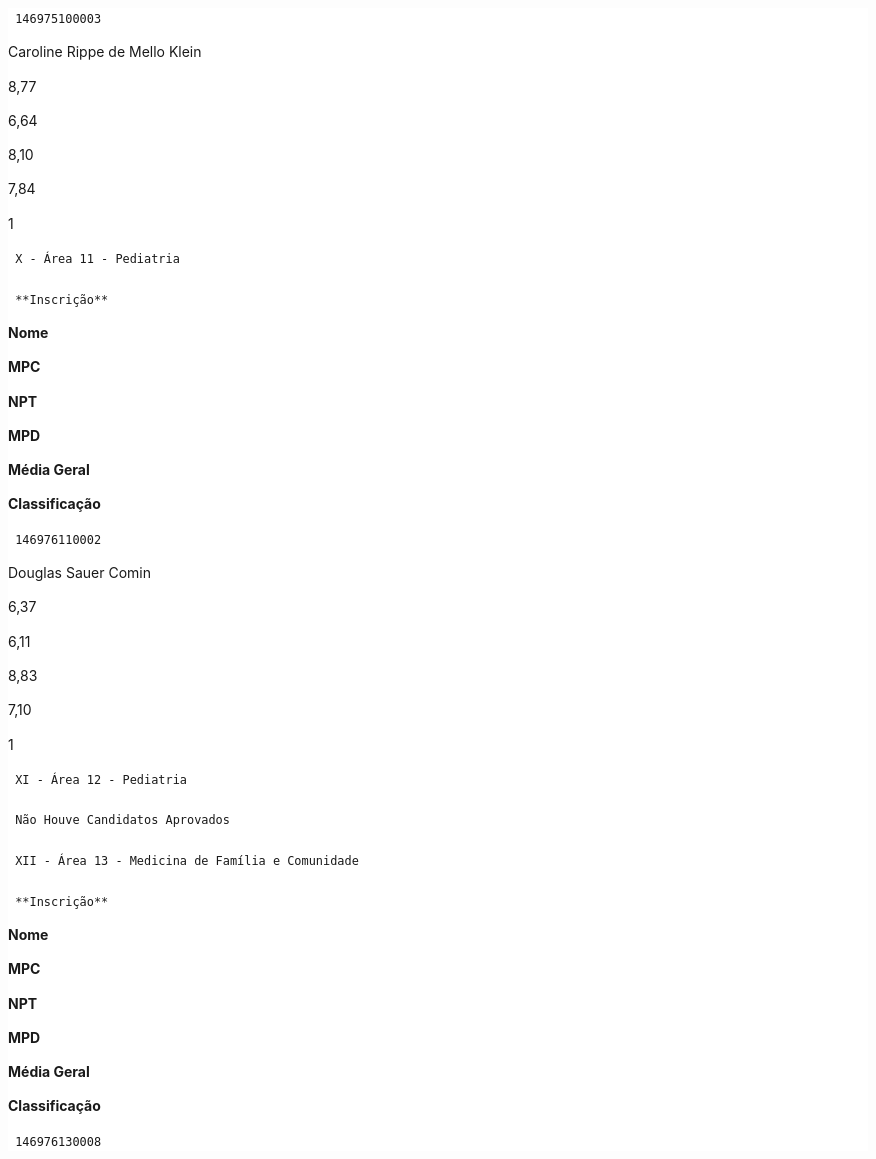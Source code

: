      146975100003

   Caroline Rippe de Mello Klein

   8,77

   6,64

   8,10

   7,84

   1

     X - Área 11 - Pediatria

     **Inscrição**

   **Nome**

   **MPC**

   **NPT**

   **MPD**

   **Média Geral**

   **Classificação**

     146976110002

   Douglas Sauer Comin

   6,37

   6,11

   8,83

   7,10

   1

     XI - Área 12 - Pediatria

     Não Houve Candidatos Aprovados

     XII - Área 13 - Medicina de Família e Comunidade

     **Inscrição**

   **Nome**

   **MPC**

   **NPT**

   **MPD**

   **Média Geral**

   **Classificação**

     146976130008
